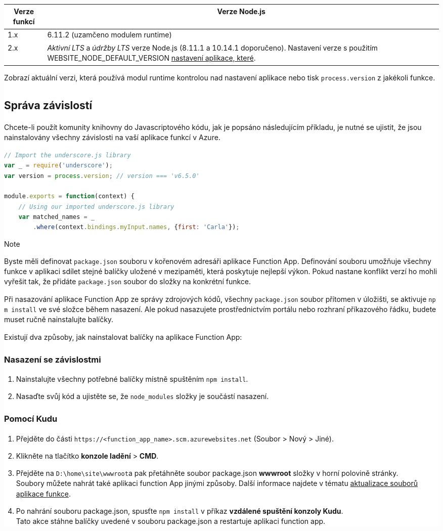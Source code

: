 | Verze funkcí | Verze Node.js | 
|---|---|
| 1.x | 6.11.2 (uzamčeno modulem runtime) |
| 2.x  | _Aktivní LTS_ a _údržby LTS_ verze Node.js (8.11.1 a 10.14.1 doporučeno). Nastavení verze s použitím WEBSITE_NODE_DEFAULT_VERSION [nastavení aplikace, které](functions-how-to-use-azure-function-app-settings.md#settings).|

Zobrazí aktuální verzi, která používá modul runtime kontrolou nad nastavení aplikace nebo tisk `process.version` z jakékoli funkce.

## <a name="dependency-management"></a>Správa závislostí
Chcete-li použít komunity knihovny do Javascriptového kódu, jak je popsáno následujícím příkladu, je nutné se ujistit, že jsou nainstalovány všechny závislosti na vaší aplikace funkcí v Azure.

```javascript
// Import the underscore.js library
var _ = require('underscore');
var version = process.version; // version === 'v6.5.0'

module.exports = function(context) {
    // Using our imported underscore.js library
    var matched_names = _
        .where(context.bindings.myInput.names, {first: 'Carla'});
```

> [!NOTE]
> Byste měli definovat `package.json` souboru v kořenovém adresáři aplikace Function App. Definování souboru umožňuje všechny funkce v aplikaci sdílet stejné balíčky uložené v mezipaměti, která poskytuje nejlepší výkon. Pokud nastane konflikt verzí ho mohli vyřešit tak, že přidáte `package.json` soubor do složky na konkrétní funkce.  

Při nasazování aplikace Function App ze správy zdrojových kódů, všechny `package.json` soubor přítomen v úložišti, se aktivuje `npm install` ve své složce během nasazení. Ale pokud nasazujete prostřednictvím portálu nebo rozhraní příkazového řádku, budete muset ručně nainstalujte balíčky.

Existují dva způsoby, jak nainstalovat balíčky na aplikace Function App: 

### <a name="deploying-with-dependencies"></a>Nasazení se závislostmi
1. Nainstalujte všechny potřebné balíčky místně spuštěním `npm install`.

2. Nasaďte svůj kód a ujistěte se, že `node_modules` složky je součástí nasazení. 


### <a name="using-kudu"></a>Pomocí Kudu
1. Přejděte do části `https://<function_app_name>.scm.azurewebsites.net` (Soubor > Nový > Jiné).

2. Klikněte na tlačítko **konzole ladění** > **CMD**.

3. Přejděte na `D:\home\site\wwwroot`a pak přetáhněte soubor package.json **wwwroot** složky v horní polovině stránky.  
    Soubory můžete nahrát také aplikaci function App jinými způsoby. Další informace najdete v tématu [aktualizace souborů aplikace funkce](functions-reference.md#fileupdate). 

4. Po nahrání souboru package.json, spusťte `npm install` v příkaz **vzdálené spuštění konzoly Kudu**.  
    Tato akce stáhne balíčky uvedené v souboru package.json a restartuje aplikaci function app.


[Funkce azure functionapp publikování]: functions-run-local.md#project-file-deployment